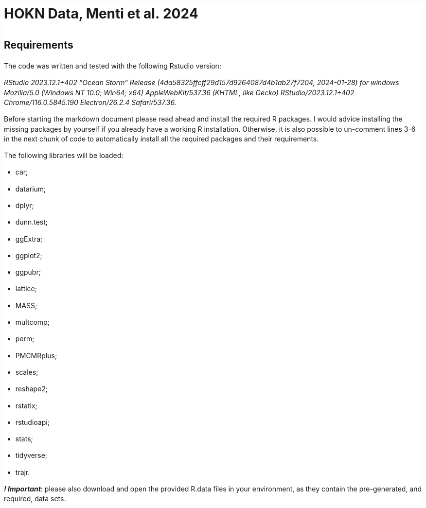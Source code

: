 HOKN Data, Menti et al. 2024
================

## Requirements

The code was written and tested with the following Rstudio version:

*RStudio 2023.12.1+402 “Ocean Storm” Release
(4da58325ffcff29d157d9264087d4b1ab27f7204, 2024-01-28) for windows
Mozilla/5.0 (Windows NT 10.0; Win64; x64) AppleWebKit/537.36 (KHTML,
like Gecko) RStudio/2023.12.1+402 Chrome/116.0.5845.190 Electron/26.2.4
Safari/537.36.*

Before starting the markdown document please read ahead and install the
required R packages. I would advice installing the missing packages by
yourself if you already have a working R installation. Otherwise, it is
also possible to un-comment lines 3-6 in the next chunk of code to
automatically install all the required packages and their requirements.

The following libraries will be loaded:

- car;

- datarium;

- dplyr;

- dunn.test;

- ggExtra;

- ggplot2;

- ggpubr;

- lattice;

- MASS;

- multcomp;

- perm;

- PMCMRplus;

- scales;

- reshape2;

- rstatix;

- rstudioapi;

- stats;

- tidyverse;

- trajr.

***! Important***: please also download and open the provided R.data
files in your environment, as they contain the pre-generated, and
required, data sets.
